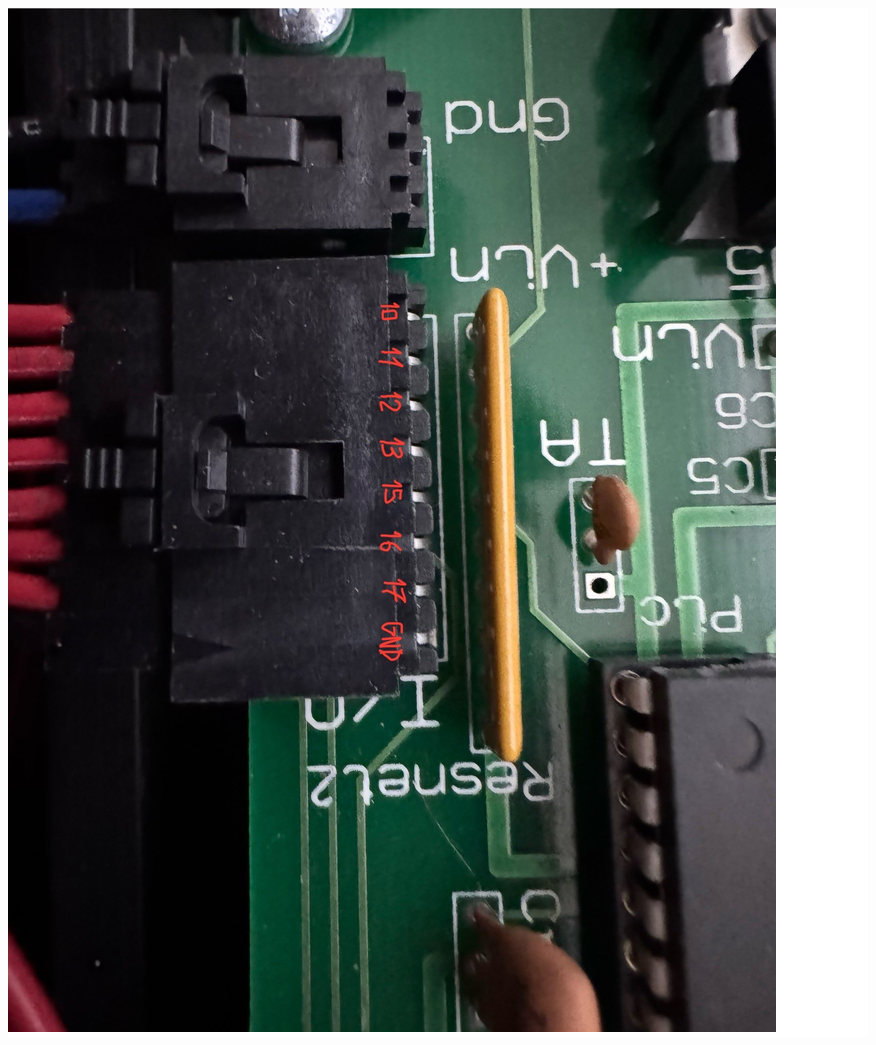 ![The I/O port pins on the board connector, labelled with which pin of the parallel port they're connected to](./assets/old-taig-controller-io-port-connections.jpg)
